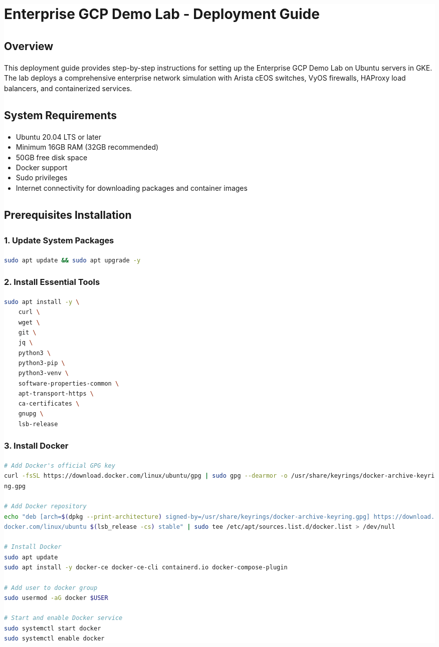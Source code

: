 # Enterprise GCP Demo Lab - Deployment Guide

## Overview
This deployment guide provides step-by-step instructions for setting up the Enterprise GCP Demo Lab on Ubuntu servers in GKE. The lab deploys a comprehensive enterprise network simulation with Arista cEOS switches, VyOS firewalls, HAProxy load balancers, and containerized services.

## System Requirements
- Ubuntu 20.04 LTS or later
- Minimum 16GB RAM (32GB recommended)
- 50GB free disk space
- Docker support
- Sudo privileges
- Internet connectivity for downloading packages and container images

## Prerequisites Installation

### 1. Update System Packages
```bash
sudo apt update && sudo apt upgrade -y
```

### 2. Install Essential Tools
```bash
sudo apt install -y \
    curl \
    wget \
    git \
    jq \
    python3 \
    python3-pip \
    python3-venv \
    software-properties-common \
    apt-transport-https \
    ca-certificates \
    gnupg \
    lsb-release
```

### 3. Install Docker
```bash
# Add Docker's official GPG key
curl -fsSL https://download.docker.com/linux/ubuntu/gpg | sudo gpg --dearmor -o /usr/share/keyrings/docker-archive-keyring.gpg

# Add Docker repository
echo "deb [arch=$(dpkg --print-architecture) signed-by=/usr/share/keyrings/docker-archive-keyring.gpg] https://download.docker.com/linux/ubuntu $(lsb_release -cs) stable" | sudo tee /etc/apt/sources.list.d/docker.list > /dev/null

# Install Docker
sudo apt update
sudo apt install -y docker-ce docker-ce-cli containerd.io docker-compose-plugin

# Add user to docker group
sudo usermod -aG docker $USER

# Start and enable Docker service
sudo systemctl start docker
sudo systemctl enable docker
```